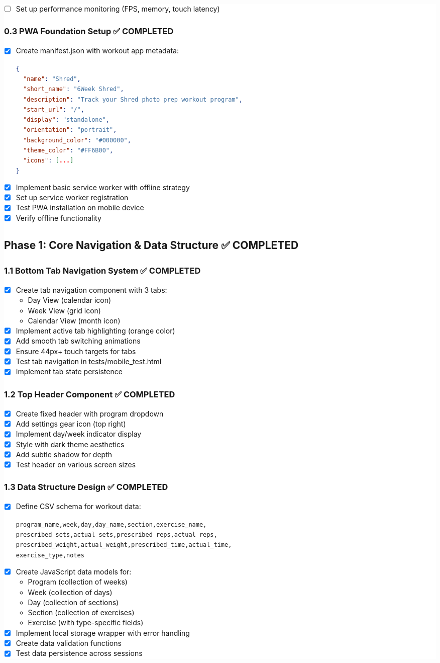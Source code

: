 - [ ] Set up performance monitoring (FPS, memory, touch latency)

### 0.3 PWA Foundation Setup ✅ COMPLETED
- [x] Create manifest.json with workout app metadata:
  ```json
  {
    "name": "Shred",
    "short_name": "6Week Shred",
    "description": "Track your Shred photo prep workout program",
    "start_url": "/",
    "display": "standalone",
    "orientation": "portrait",
    "background_color": "#000000",
    "theme_color": "#FF6B00",
    "icons": [...]
  }
  ```
- [x] Implement basic service worker with offline strategy
- [x] Set up service worker registration
- [x] Test PWA installation on mobile device
- [x] Verify offline functionality

## Phase 1: Core Navigation & Data Structure ✅ COMPLETED

### 1.1 Bottom Tab Navigation System ✅ COMPLETED
- [x] Create tab navigation component with 3 tabs:
  - Day View (calendar icon)
  - Week View (grid icon)  
  - Calendar View (month icon)
- [x] Implement active tab highlighting (orange color)
- [x] Add smooth tab switching animations
- [x] Ensure 44px+ touch targets for tabs
- [x] Test tab navigation in tests/mobile_test.html
- [x] Implement tab state persistence

### 1.2 Top Header Component ✅ COMPLETED
- [x] Create fixed header with program dropdown
- [x] Add settings gear icon (top right)
- [x] Implement day/week indicator display
- [x] Style with dark theme aesthetics
- [x] Add subtle shadow for depth
- [x] Test header on various screen sizes

### 1.3 Data Structure Design ✅ COMPLETED
- [x] Define CSV schema for workout data:
  ```
  program_name,week,day,day_name,section,exercise_name,
  prescribed_sets,actual_sets,prescribed_reps,actual_reps,
  prescribed_weight,actual_weight,prescribed_time,actual_time,
  exercise_type,notes
  ```
- [x] Create JavaScript data models for:
  - Program (collection of weeks)
  - Week (collection of days)
  - Day (collection of sections)
  - Section (collection of exercises)
  - Exercise (with type-specific fields)
- [x] Implement local storage wrapper with error handling
- [x] Create data validation functions
- [x] Test data persistence across sessions
